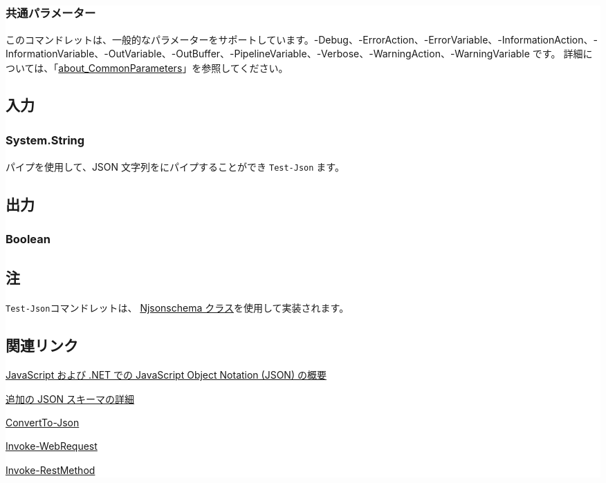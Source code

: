 ### 共通パラメーター

このコマンドレットは、一般的なパラメーターをサポートしています。-Debug、-ErrorAction、-ErrorVariable、-InformationAction、-InformationVariable、-OutVariable、-OutBuffer、-PipelineVariable、-Verbose、-WarningAction、-WarningVariable です。 詳細については、「[about_CommonParameters](https://go.microsoft.com/fwlink/?LinkID=113216)」を参照してください。

## 入力

### System.String

パイプを使用して、JSON 文字列をにパイプすることができ `Test-Json` ます。

## 出力

### Boolean

## 注

`Test-Json`コマンドレットは、 [Njsonschema クラス](https://github.com/RSuter/NJsonSchema)を使用して実装されます。

## 関連リンク

[JavaScript および .NET での JavaScript Object Notation (JSON) の概要](/previous-versions/dotnet/articles/bb299886(v=msdn.10))

[追加の JSON スキーマの詳細](https://json-schema.org/)

[ConvertTo-Json](ConvertTo-Json.md)

[Invoke-WebRequest](Invoke-WebRequest.md)

[Invoke-RestMethod](Invoke-RestMethod.md)
